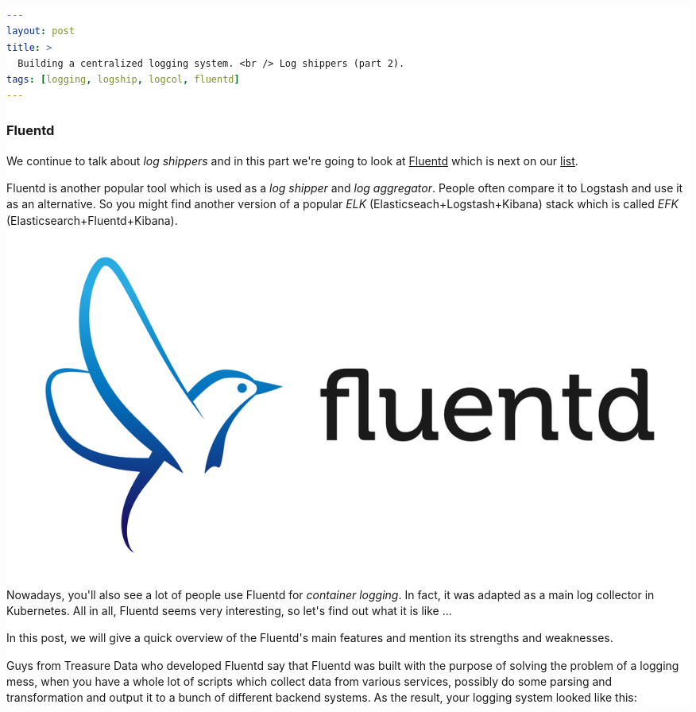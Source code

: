 ```yaml
---
layout: post
title: >
  Building a centralized logging system. <br /> Log shippers (part 2).
tags: [logging, logship, logcol, fluentd]
---
```

### Fluentd
We continue to talk about _log shippers_ and in this part we're going to look at [Fluentd](http://www.fluentd.org/)  which is next on our [list](/2017/03/13/log-shippers-part1/).

Fluentd is another popular tool which is used as a _log shipper_ and _log aggregator_. People often compare it to Logstash and use it as an alternative. So you might find another version of a popular _ELK_ (Elasticseach+Logstash+Kibana) stack which is called _EFK_ (Elasticsearch+Fluentd+Kibana).

![300x300](/public/img/logging/fluentd2.png)  

Nowadays, you'll also see a lot of people use Fluentd for _container logging_. In fact, it was adapted as a main log collector in Kubernetes. All in all, Fluentd seems very interesting, so let's find out what it is like ...

In this post, we will give a quick overview of the Fluentd's main features and mention its strengths and weaknesses.

Guys from Treasure Data who developed Fluentd say that Fluentd was built with the purpose of solving the problem of a logging mess, when you have a whole lot of scripts which collect data from various services, possibly do some parsing and transformation and output it to a bunch of different backend systems. As the result, your logging system looked like this:
